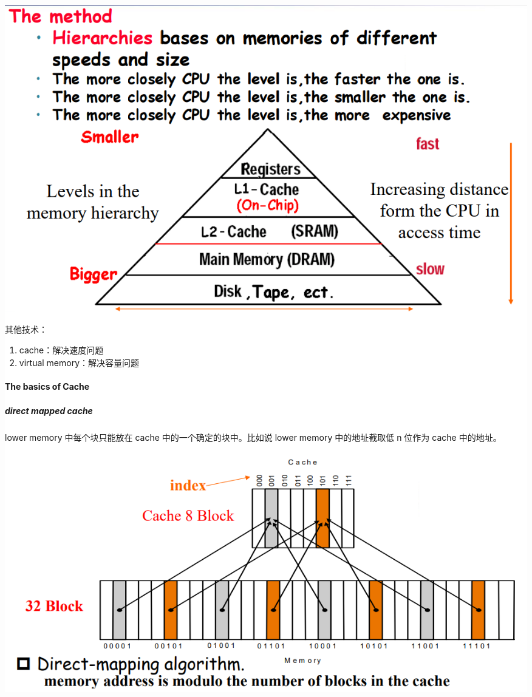 ![CO](./imgs/2023-06-06-16-42-47.png)

其他技术：
1. cache：解决速度问题
1. virtual memory：解决容量问题

#### The basics of Cache

##### direct mapped cache

lower memory 中每个块只能放在 cache 中的一个确定的块中。比如说 lower memory 中的地址截取低 n 位作为 cache 中的地址。

![CO](./imgs/2023-06-06-16-47-59.png)
